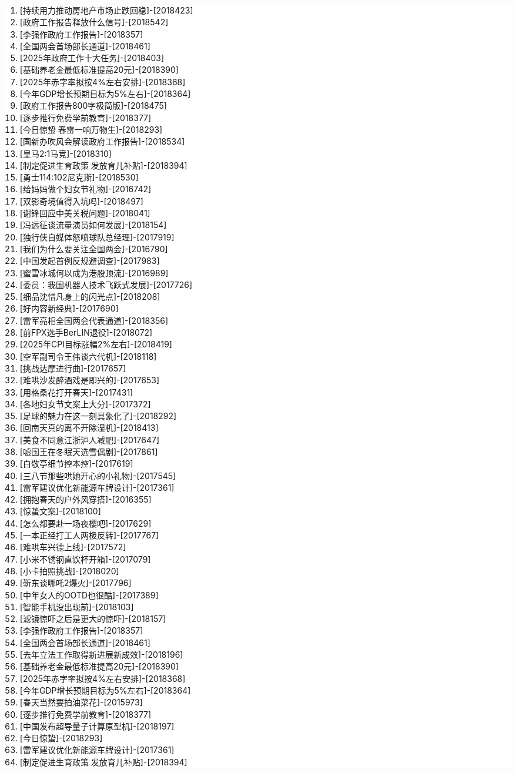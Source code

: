 1. [持续用力推动房地产市场止跌回稳]-[2018423]
1. [政府工作报告释放什么信号]-[2018542]
1. [李强作政府工作报告]-[2018357]
1. [全国两会首场部长通道]-[2018461]
1. [2025年政府工作十大任务]-[2018403]
1. [基础养老金最低标准提高20元]-[2018390]
1. [2025年赤字率拟按4%左右安排]-[2018368]
1. [今年GDP增长预期目标为5%左右]-[2018364]
1. [政府工作报告800字极简版]-[2018475]
1. [逐步推行免费学前教育]-[2018377]
1. [今日惊蛰 春雷一响万物生]-[2018293]
1. [国新办吹风会解读政府工作报告]-[2018534]
1. [皇马2:1马竞]-[2018310]
1. [制定促进生育政策 发放育儿补贴]-[2018394]
1. [勇士114:102尼克斯]-[2018530]
1. [给妈妈做个妇女节礼物]-[2016742]
1. [双影奇境值得入坑吗]-[2018497]
1. [谢锋回应中美关税问题]-[2018041]
1. [冯远征谈流量演员如何发展]-[2018154]
1. [独行侠自媒体怒喷球队总经理]-[2017919]
1. [我们为什么要关注全国两会]-[2016790]
1. [中国发起首例反规避调查]-[2017983]
1. [蜜雪冰城何以成为港股顶流]-[2016989]
1. [委员：我国机器人技术飞跃式发展]-[2017726]
1. [细品沈惜凡身上的闪光点]-[2018208]
1. [好内容新经典]-[2017690]
1. [雷军亮相全国两会代表通道]-[2018356]
1. [前FPX选手BerLIN退役]-[2018072]
1. [2025年CPI目标涨幅2%左右]-[2018419]
1. [空军副司令王伟谈六代机]-[2018118]
1. [挑战达摩进行曲]-[2017657]
1. [难哄沙发醉酒戏是即兴的]-[2017653]
1. [用格桑花打开春天]-[2017431]
1. [各地妇女节文案上大分]-[2017372]
1. [足球的魅力在这一刻具象化了]-[2018292]
1. [回南天真的离不开除湿机]-[2018413]
1. [美食不同意江浙沪人减肥]-[2017647]
1. [嘘国王在冬眠天选雪偶剧]-[2017861]
1. [白敬亭细节控本控]-[2017619]
1. [三八节那些哄她开心的小礼物]-[2017545]
1. [雷军建议优化新能源车牌设计]-[2017361]
1. [拥抱春天的户外风穿搭]-[2016355]
1. [惊蛰文案]-[2018100]
1. [怎么都要赴一场夜樱吧]-[2017629]
1. [一本正经打工人两极反转]-[2017767]
1. [难哄车兴德上线]-[2017572]
1. [小米不锈钢直饮杯开箱]-[2017079]
1. [小卡拍照挑战]-[2018020]
1. [靳东谈哪吒2爆火]-[2017796]
1. [中年女人的OOTD也很酷]-[2017389]
1. [智能手机没出现前]-[2018103]
1. [滤镜惊吓之后是更大的惊吓]-[2018157]
1. [李强作政府工作报告]-[2018357]
1. [全国两会首场部长通道]-[2018461]
1. [去年立法工作取得新进展新成效]-[2018196]
1. [基础养老金最低标准提高20元]-[2018390]
1. [2025年赤字率拟按4%左右安排]-[2018368]
1. [今年GDP增长预期目标为5%左右]-[2018364]
1. [春天当然要拍油菜花]-[2015973]
1. [逐步推行免费学前教育]-[2018377]
1. [中国发布超导量子计算原型机]-[2018197]
1. [今日惊蛰]-[2018293]
1. [雷军建议优化新能源车牌设计]-[2017361]
1. [制定促进生育政策 发放育儿补贴]-[2018394]